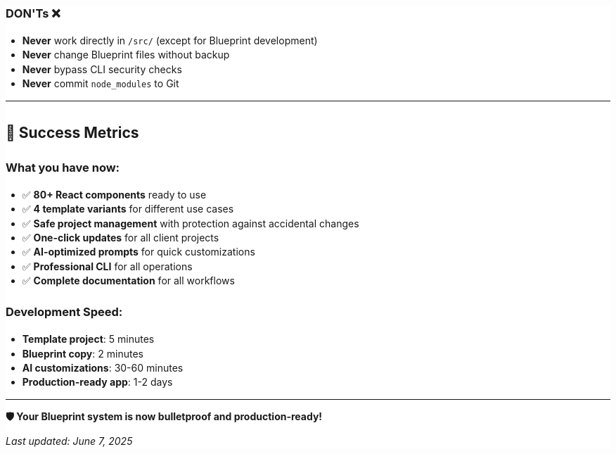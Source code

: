 ### DON'Ts ❌
- **Never** work directly in `/src/` (except for Blueprint development)
- **Never** change Blueprint files without backup
- **Never** bypass CLI security checks
- **Never** commit `node_modules` to Git

---

## 🎉 Success Metrics

### What you have now:
- ✅ **80+ React components** ready to use
- ✅ **4 template variants** for different use cases
- ✅ **Safe project management** with protection against accidental changes
- ✅ **One-click updates** for all client projects
- ✅ **AI-optimized prompts** for quick customizations
- ✅ **Professional CLI** for all operations
- ✅ **Complete documentation** for all workflows

### Development Speed:
- **Template project**: 5 minutes
- **Blueprint copy**: 2 minutes
- **AI customizations**: 30-60 minutes
- **Production-ready app**: 1-2 days

---

**🛡️ Your Blueprint system is now bulletproof and production-ready!**

*Last updated: June 7, 2025*